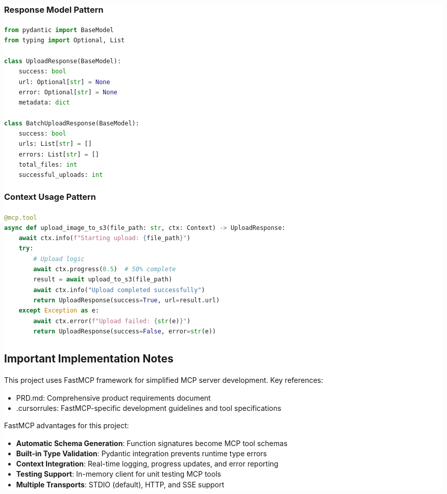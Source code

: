 ### Response Model Pattern
```python
from pydantic import BaseModel
from typing import Optional, List

class UploadResponse(BaseModel):
    success: bool
    url: Optional[str] = None
    error: Optional[str] = None
    metadata: dict

class BatchUploadResponse(BaseModel):
    success: bool
    urls: List[str] = []
    errors: List[str] = []
    total_files: int
    successful_uploads: int
```

### Context Usage Pattern
```python
@mcp.tool
async def upload_image_to_s3(file_path: str, ctx: Context) -> UploadResponse:
    await ctx.info(f"Starting upload: {file_path}")
    try:
        # Upload logic
        await ctx.progress(0.5)  # 50% complete
        result = await upload_to_s3(file_path)
        await ctx.info("Upload completed successfully")
        return UploadResponse(success=True, url=result.url)
    except Exception as e:
        await ctx.error(f"Upload failed: {str(e)}")
        return UploadResponse(success=False, error=str(e))
```

## Important Implementation Notes

This project uses FastMCP framework for simplified MCP server development. Key references:
- PRD.md: Comprehensive product requirements document
- .cursorrules: FastMCP-specific development guidelines and tool specifications

FastMCP advantages for this project:
- **Automatic Schema Generation**: Function signatures become MCP tool schemas
- **Built-in Type Validation**: Pydantic integration prevents runtime type errors
- **Context Integration**: Real-time logging, progress updates, and error reporting
- **Testing Support**: In-memory client for unit testing MCP tools
- **Multiple Transports**: STDIO (default), HTTP, and SSE support